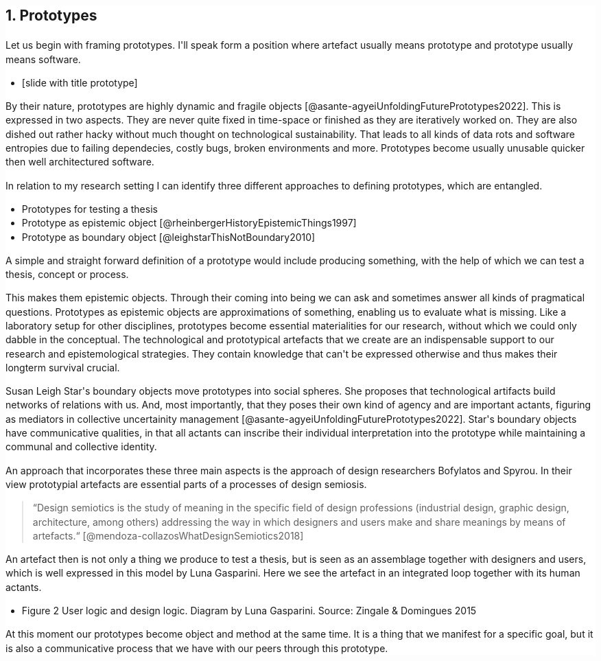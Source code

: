 ## 1. Prototypes
Let us begin with framing prototypes. I'll speak form a position where artefact usually means prototype and prototype usually means software.

- [slide with title prototype]

By their nature, prototypes are highly dynamic and fragile objects [@asante-agyeiUnfoldingFuturePrototypes2022]. This is expressed in two aspects. They are never quite fixed in time-space or finished as they are iteratively worked on. They are also dished out rather hacky without much thought on technological sustainability. That leads to all kinds of data rots and software entropies due to failing dependecies, costly bugs, broken environments and more. Prototypes become usually unusable quicker then well architectured software.

In relation to my research setting I can identify three different approaches to defining prototypes, which are entangled.

- Prototypes for testing a thesis
- Prototype as epistemic object [@rheinbergerHistoryEpistemicThings1997]
- Prototype as boundary object [@leighstarThisNotBoundary2010]

A simple and straight forward definition of a prototype would include producing something, with the help of which we can test a thesis, concept or process.

This makes them epistemic objects. Through their coming into being we can ask and sometimes answer all kinds of pragmatical questions. Prototypes as epistemic objects are approximations of something, enabling us to evaluate what is missing. Like a laboratory setup for other disciplines, prototypes become essential materialities for our research, without which we could only dabble in the conceptual. The technological and prototypical artefacts that we create are an indispensable support to our research and epistemological strategies. They contain knowledge that can't be expressed otherwise and thus makes their longterm survival crucial.

Susan Leigh Star's boundary objects move prototypes into social spheres. She proposes that technological artifacts build networks of relations with us. And, most importantly, that they poses their own kind of agency and are important actants, figuring as mediators in collective uncertainity management [@asante-agyeiUnfoldingFuturePrototypes2022]. Star's boundary objects have communicative qualities, in that all actants can inscribe their individual interpretation into the prototype while maintaining a communal and collective identity.

An approach that incorporates these three main aspects is the approach of design researchers Bofylatos and Spyrou. In their view prototypial artefacts are essential parts of a processes of design semiosis. 

> “Design semiotics is the study of meaning in the specific field of design professions (industrial design, graphic design, architecture, among others) addressing the way in which designers and users make and share meanings by means of artefacts.“ [@mendoza-collazosWhatDesignSemiotics2018] 

An artefact then is not only a thing we produce to test a thesis, but is seen as an assemblage together with designers and users, which is well expressed in this model by Luna Gasparini. Here we see the artefact in an integrated loop together with its human actants.

- Figure 2 User logic and design logic. Diagram by Luna Gasparini. Source: Zingale & Domingues 2015

At this moment our prototypes become object and method at the same time. It is a thing that we manifest for a specific goal, but it is also a communicative process that we have with our peers through this prototype.
